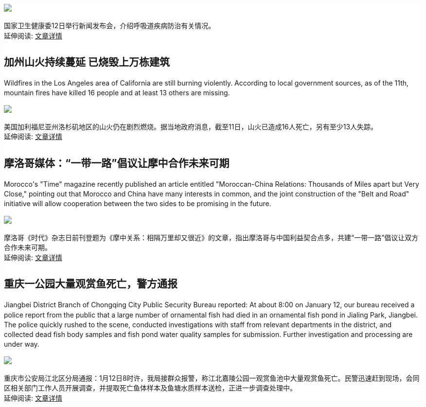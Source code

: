 <img src="https://p5.img.cctvpic.com/photoworkspace/2025/01/12/2025011219140026724.jpg" />   

国家卫生健康委12日举行新闻发布会，介绍呼吸道疾病防治有关情况。   
延伸阅读: [文章详情](https://news.cctv.com/2025/01/12/ARTIhsfFuCZHUG5X2JsqURWz250112.shtml)   

<qrcode title="中国疾控中心：均是已知病原体 未出现新发传染病" image="https://p5.img.cctvpic.com/photoworkspace/2025/01/12/2025011219140026724.jpg" />   

## 加州山火持续蔓延 已烧毁上万栋建筑   
Wildfires in the Los Angeles area of California are still burning violently. According to local government sources, as of the 11th, mountain fires have killed 16 people and at least 13 others are missing.   

<img src="https://p3.img.cctvpic.com/photoworkspace/2025/01/12/2025011219021180022.jpg" />   

美国加利福尼亚州洛杉矶地区的山火仍在剧烈燃烧。据当地政府消息，截至11日，山火已造成16人死亡，另有至少13人失踪。   
延伸阅读: [文章详情](https://news.cctv.com/2025/01/12/ARTIyQgtp4VZLQhzCLXubklj250112.shtml)   

<qrcode title="加州山火持续蔓延 已烧毁上万栋建筑" image="https://p3.img.cctvpic.com/photoworkspace/2025/01/12/2025011219021180022.jpg" />   

## 摩洛哥媒体：“一带一路”倡议让摩中合作未来可期   
Morocco's "Time" magazine recently published an article entitled "Moroccan-China Relations: Thousands of Miles apart but Very Close," pointing out that Morocco and China have many interests in common, and the joint construction of the "Belt and Road" initiative will allow cooperation between the two sides to be promising in the future.   

<img src="https://p4.img.cctvpic.com/photoworkspace/2025/01/12/2025011219003924281.jpg" />   

摩洛哥《时代》杂志日前刊登题为《摩中关系：相隔万里却又很近》的文章，指出摩洛哥与中国利益契合点多，共建“一带一路”倡议让双方合作未来可期。   
延伸阅读: [文章详情](https://news.cctv.com/2025/01/12/ARTITS36x0JLt6X10mD5ALf2250112.shtml)   

<qrcode title="摩洛哥媒体：“一带一路”倡议让摩中合作未来可期" image="https://p4.img.cctvpic.com/photoworkspace/2025/01/12/2025011219003924281.jpg" />   

## 重庆一公园大量观赏鱼死亡，警方通报   
Jiangbei District Branch of Chongqing City Public Security Bureau reported: At about 8:00 on January 12, our bureau received a police report from the public that a large number of ornamental fish had died in an ornamental fish pond in Jialing Park, Jiangbei. The police quickly rushed to the scene, conducted investigations with staff from relevant departments in the district, and collected dead fish body samples and fish pond water quality samples for submission. Further investigation and processing are under way.   

<img src="https://p3.img.cctvpic.com/photoworkspace/2025/01/12/2025011219351372369.jpg" />   

重庆市公安局江北区分局通报：1月12日8时许，我局接群众报警，称江北嘉陵公园一观赏鱼池中大量观赏鱼死亡。民警迅速赶到现场，会同区相关部门工作人员开展调查，并提取死亡鱼体样本及鱼塘水质样本送检，正进一步调查处理中。   
延伸阅读: [文章详情](https://news.cctv.com/2025/01/12/ARTIFhNDzXUFIJBLIoDvznMU250112.shtml)   

<qrcode title="重庆一公园大量观赏鱼死亡，警方通报" image="https://p3.img.cctvpic.com/photoworkspace/2025/01/12/2025011219351372369.jpg" />   
